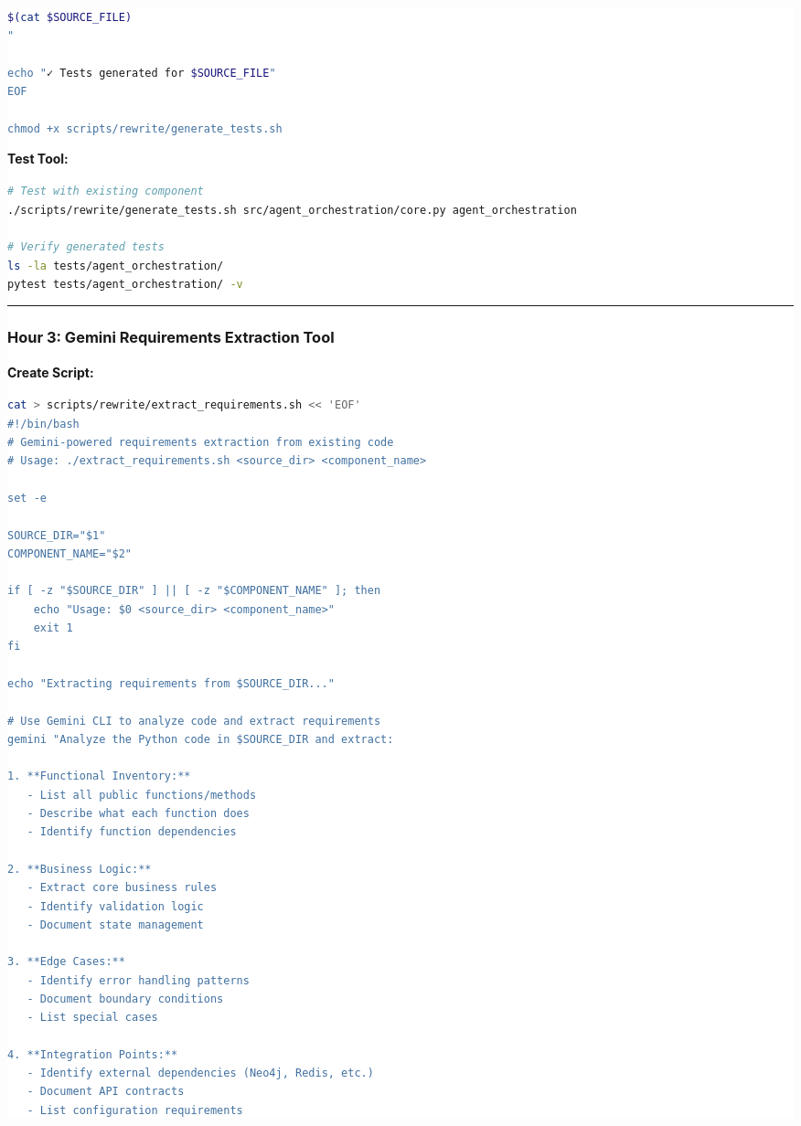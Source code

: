 ```bash
$(cat $SOURCE_FILE)
"

echo "✓ Tests generated for $SOURCE_FILE"
EOF

chmod +x scripts/rewrite/generate_tests.sh
```

**Test Tool:**
```bash
# Test with existing component
./scripts/rewrite/generate_tests.sh src/agent_orchestration/core.py agent_orchestration

# Verify generated tests
ls -la tests/agent_orchestration/
pytest tests/agent_orchestration/ -v
```

---

### Hour 3: Gemini Requirements Extraction Tool

**Create Script:**
```bash
cat > scripts/rewrite/extract_requirements.sh << 'EOF'
#!/bin/bash
# Gemini-powered requirements extraction from existing code
# Usage: ./extract_requirements.sh <source_dir> <component_name>

set -e

SOURCE_DIR="$1"
COMPONENT_NAME="$2"

if [ -z "$SOURCE_DIR" ] || [ -z "$COMPONENT_NAME" ]; then
    echo "Usage: $0 <source_dir> <component_name>"
    exit 1
fi

echo "Extracting requirements from $SOURCE_DIR..."

# Use Gemini CLI to analyze code and extract requirements
gemini "Analyze the Python code in $SOURCE_DIR and extract:

1. **Functional Inventory:**
   - List all public functions/methods
   - Describe what each function does
   - Identify function dependencies

2. **Business Logic:**
   - Extract core business rules
   - Identify validation logic
   - Document state management

3. **Edge Cases:**
   - Identify error handling patterns
   - Document boundary conditions
   - List special cases

4. **Integration Points:**
   - Identify external dependencies (Neo4j, Redis, etc.)
   - Document API contracts
   - List configuration requirements
```